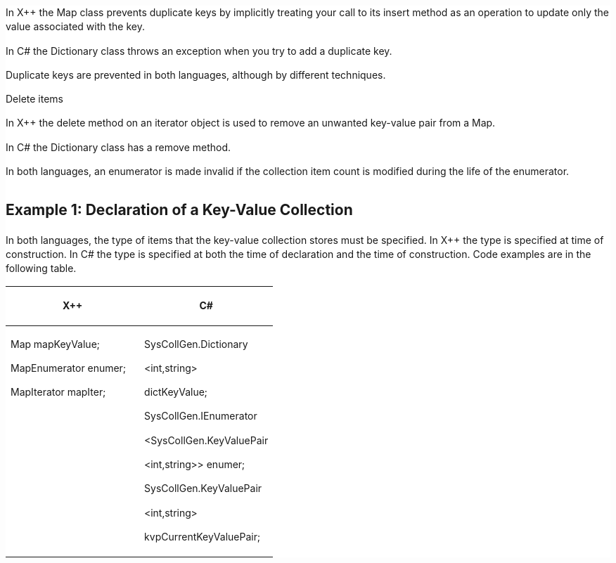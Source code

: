 <td><p>In X++ the Map class prevents duplicate keys by implicitly treating your call to its insert method as an operation to update only the value associated with the key.</p></td>
<td><p>In C# the Dictionary class throws an exception when you try to add a duplicate key.</p></td>
<td><p>Duplicate keys are prevented in both languages, although by different techniques.</p></td>
</tr>
<tr class="even">
<td><p>Delete items</p></td>
<td><p>In X++ the delete method on an iterator object is used to remove an unwanted key-value pair from a Map.</p></td>
<td><p>In C# the Dictionary class has a remove method.</p></td>
<td><p>In both languages, an enumerator is made invalid if the collection item count is modified during the life of the enumerator.</p></td>
</tr>
</tbody>
</table>


## Example 1: Declaration of a Key-Value Collection

In both languages, the type of items that the key-value collection stores must be specified. In X++ the type is specified at time of construction. In C\# the type is specified at both the time of declaration and the time of construction. Code examples are in the following table.

<table>
<colgroup>
<col style="width: 50%" />
<col style="width: 50%" />
</colgroup>
<thead>
<tr class="header">
<th><p>X++</p></th>
<th><p>C#</p></th>
</tr>
</thead>
<tbody>
<tr class="odd">
<td><p>Map mapKeyValue;</p>
<p></p>
<p>MapEnumerator enumer;</p>
<p></p>
<p>MapIterator mapIter;</p></td>
<td><p>SysCollGen.Dictionary</p>
<p>&lt;int,string&gt;</p>
<p>dictKeyValue;</p>
<p></p>
<p>SysCollGen.IEnumerator</p>
<p>&lt;SysCollGen.KeyValuePair</p>
<p>&lt;int,string&gt;&gt; enumer;</p>
<p></p>
<p>SysCollGen.KeyValuePair</p>
<p>&lt;int,string&gt;</p>
<p>kvpCurrentKeyValuePair;</p></td>
</tr>
</tbody>
</table>
